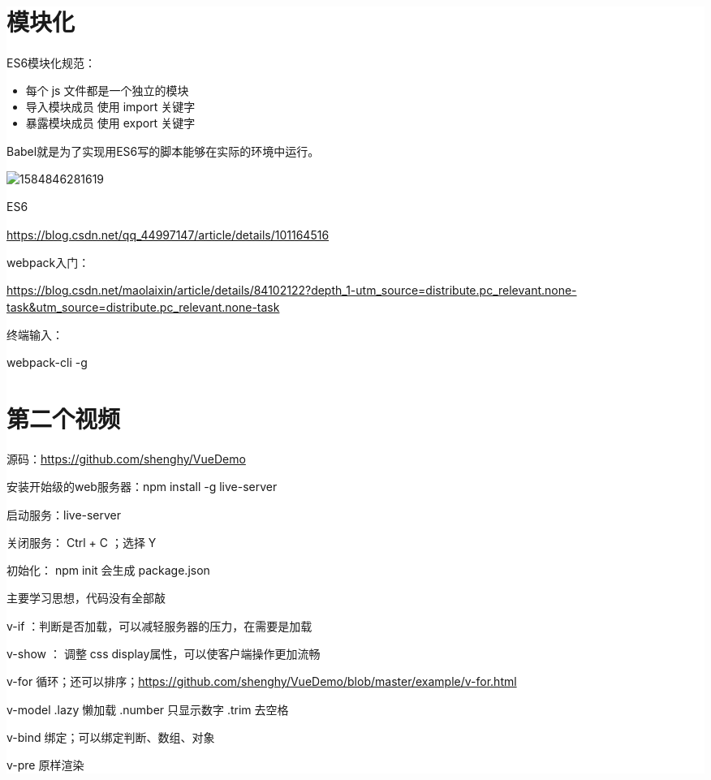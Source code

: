 



# 模块化

ES6模块化规范：

- 每个 js 文件都是一个独立的模块
- 导入模块成员 使用 import 关键字
- 暴露模块成员 使用 export 关键字



Babel就是为了实现用ES6写的脚本能够在实际的环境中运行。

![1584846281619](C:\Users\HC\AppData\Roaming\Typora\typora-user-images\1584846281619.png)

ES6

<https://blog.csdn.net/qq_44997147/article/details/101164516>

webpack入门：

<https://blog.csdn.net/maolaixin/article/details/84102122?depth_1-utm_source=distribute.pc_relevant.none-task&utm_source=distribute.pc_relevant.none-task>

终端输入：

webpack-cli -g



# 第二个视频

源码：<https://github.com/shenghy/VueDemo>

安装开始级的web服务器：npm install -g live-server

启动服务：live-server

关闭服务： Ctrl + C ；选择 Y



初始化： npm init 会生成 package.json



主要学习思想，代码没有全部敲



v-if ：判断是否加载，可以减轻服务器的压力，在需要是加载

v-show ： 调整 css display属性，可以使客户端操作更加流畅

v-for   循环；还可以排序；<https://github.com/shenghy/VueDemo/blob/master/example/v-for.html>

v-model     .lazy  懒加载           .number 只显示数字       .trim 去空格

v-bind    绑定；可以绑定判断、数组、对象

v-pre  原样渲染
